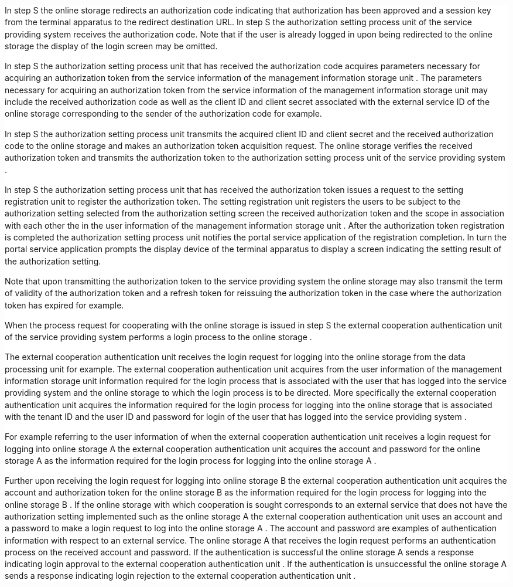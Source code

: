 In step S the online storage redirects an authorization code indicating that authorization has been approved and a session key from the terminal apparatus to the redirect destination URL. In step S the authorization setting process unit of the service providing system receives the authorization code. Note that if the user is already logged in upon being redirected to the online storage the display of the login screen may be omitted.

In step S the authorization setting process unit that has received the authorization code acquires parameters necessary for acquiring an authorization token from the service information of the management information storage unit . The parameters necessary for acquiring an authorization token from the service information of the management information storage unit may include the received authorization code as well as the client ID and client secret associated with the external service ID of the online storage corresponding to the sender of the authorization code for example.

In step S the authorization setting process unit transmits the acquired client ID and client secret and the received authorization code to the online storage and makes an authorization token acquisition request. The online storage verifies the received authorization token and transmits the authorization token to the authorization setting process unit of the service providing system .

In step S the authorization setting process unit that has received the authorization token issues a request to the setting registration unit to register the authorization token. The setting registration unit registers the users to be subject to the authorization setting selected from the authorization setting screen the received authorization token and the scope in association with each other the in the user information of the management information storage unit . After the authorization token registration is completed the authorization setting process unit notifies the portal service application of the registration completion. In turn the portal service application prompts the display device of the terminal apparatus to display a screen indicating the setting result of the authorization setting.

Note that upon transmitting the authorization token to the service providing system the online storage may also transmit the term of validity of the authorization token and a refresh token for reissuing the authorization token in the case where the authorization token has expired for example.

When the process request for cooperating with the online storage is issued in step S the external cooperation authentication unit of the service providing system performs a login process to the online storage .

The external cooperation authentication unit receives the login request for logging into the online storage from the data processing unit for example. The external cooperation authentication unit acquires from the user information of the management information storage unit information required for the login process that is associated with the user that has logged into the service providing system and the online storage to which the login process is to be directed. More specifically the external cooperation authentication unit acquires the information required for the login process for logging into the online storage that is associated with the tenant ID and the user ID and password for login of the user that has logged into the service providing system .

For example referring to the user information of when the external cooperation authentication unit receives a login request for logging into online storage A the external cooperation authentication unit acquires the account and password for the online storage A as the information required for the login process for logging into the online storage A .

Further upon receiving the login request for logging into online storage B the external cooperation authentication unit acquires the account and authorization token for the online storage B as the information required for the login process for logging into the online storage B . If the online storage with which cooperation is sought corresponds to an external service that does not have the authorization setting implemented such as the online storage A the external cooperation authentication unit uses an account and a password to make a login request to log into the online storage A . The account and password are examples of authentication information with respect to an external service. The online storage A that receives the login request performs an authentication process on the received account and password. If the authentication is successful the online storage A sends a response indicating login approval to the external cooperation authentication unit . If the authentication is unsuccessful the online storage A sends a response indicating login rejection to the external cooperation authentication unit .
